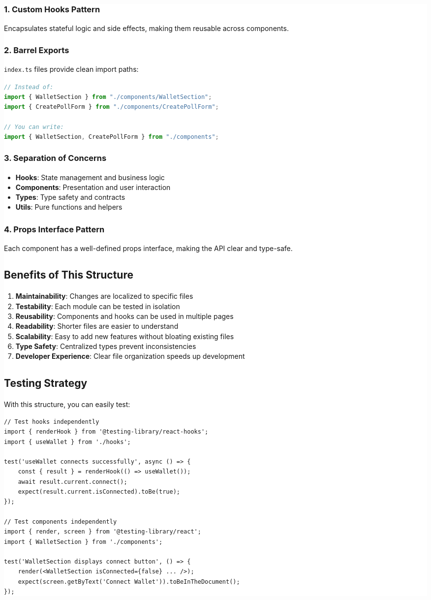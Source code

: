 ### 1. Custom Hooks Pattern
Encapsulates stateful logic and side effects, making them reusable across components.

### 2. Barrel Exports
`index.ts` files provide clean import paths:
```ts
// Instead of:
import { WalletSection } from "./components/WalletSection";
import { CreatePollForm } from "./components/CreatePollForm";

// You can write:
import { WalletSection, CreatePollForm } from "./components";
```

### 3. Separation of Concerns
- **Hooks**: State management and business logic
- **Components**: Presentation and user interaction
- **Types**: Type safety and contracts
- **Utils**: Pure functions and helpers

### 4. Props Interface Pattern
Each component has a well-defined props interface, making the API clear and type-safe.

## Benefits of This Structure

1. **Maintainability**: Changes are localized to specific files
2. **Testability**: Each module can be tested in isolation
3. **Reusability**: Components and hooks can be used in multiple pages
4. **Readability**: Shorter files are easier to understand
5. **Scalability**: Easy to add new features without bloating existing files
6. **Type Safety**: Centralized types prevent inconsistencies
7. **Developer Experience**: Clear file organization speeds up development

## Testing Strategy

With this structure, you can easily test:

```tsx
// Test hooks independently
import { renderHook } from '@testing-library/react-hooks';
import { useWallet } from './hooks';

test('useWallet connects successfully', async () => {
	const { result } = renderHook(() => useWallet());
	await result.current.connect();
	expect(result.current.isConnected).toBe(true);
});

// Test components independently
import { render, screen } from '@testing-library/react';
import { WalletSection } from './components';

test('WalletSection displays connect button', () => {
	render(<WalletSection isConnected={false} ... />);
	expect(screen.getByText('Connect Wallet')).toBeInTheDocument();
});
```
